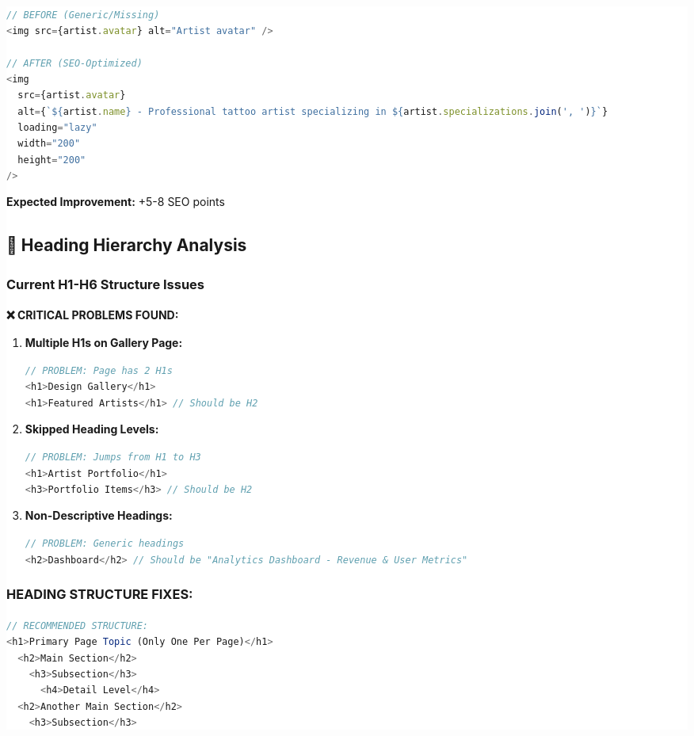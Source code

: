 ```typescript
// BEFORE (Generic/Missing)
<img src={artist.avatar} alt="Artist avatar" />

// AFTER (SEO-Optimized)
<img 
  src={artist.avatar} 
  alt={`${artist.name} - Professional tattoo artist specializing in ${artist.specializations.join(', ')}`}
  loading="lazy"
  width="200"
  height="200"
/>
```

**Expected Improvement:** +5-8 SEO points

## 📏 Heading Hierarchy Analysis

### Current H1-H6 Structure Issues

**❌ CRITICAL PROBLEMS FOUND:**

1. **Multiple H1s on Gallery Page:**
   ```typescript
   // PROBLEM: Page has 2 H1s
   <h1>Design Gallery</h1>
   <h1>Featured Artists</h1> // Should be H2
   ```

2. **Skipped Heading Levels:**
   ```typescript
   // PROBLEM: Jumps from H1 to H3
   <h1>Artist Portfolio</h1>
   <h3>Portfolio Items</h3> // Should be H2
   ```

3. **Non-Descriptive Headings:**
   ```typescript
   // PROBLEM: Generic headings
   <h2>Dashboard</h2> // Should be "Analytics Dashboard - Revenue & User Metrics"
   ```

### **HEADING STRUCTURE FIXES:**

```typescript
// RECOMMENDED STRUCTURE:
<h1>Primary Page Topic (Only One Per Page)</h1>
  <h2>Main Section</h2>
    <h3>Subsection</h3>
      <h4>Detail Level</h4>
  <h2>Another Main Section</h2>
    <h3>Subsection</h3>
```
